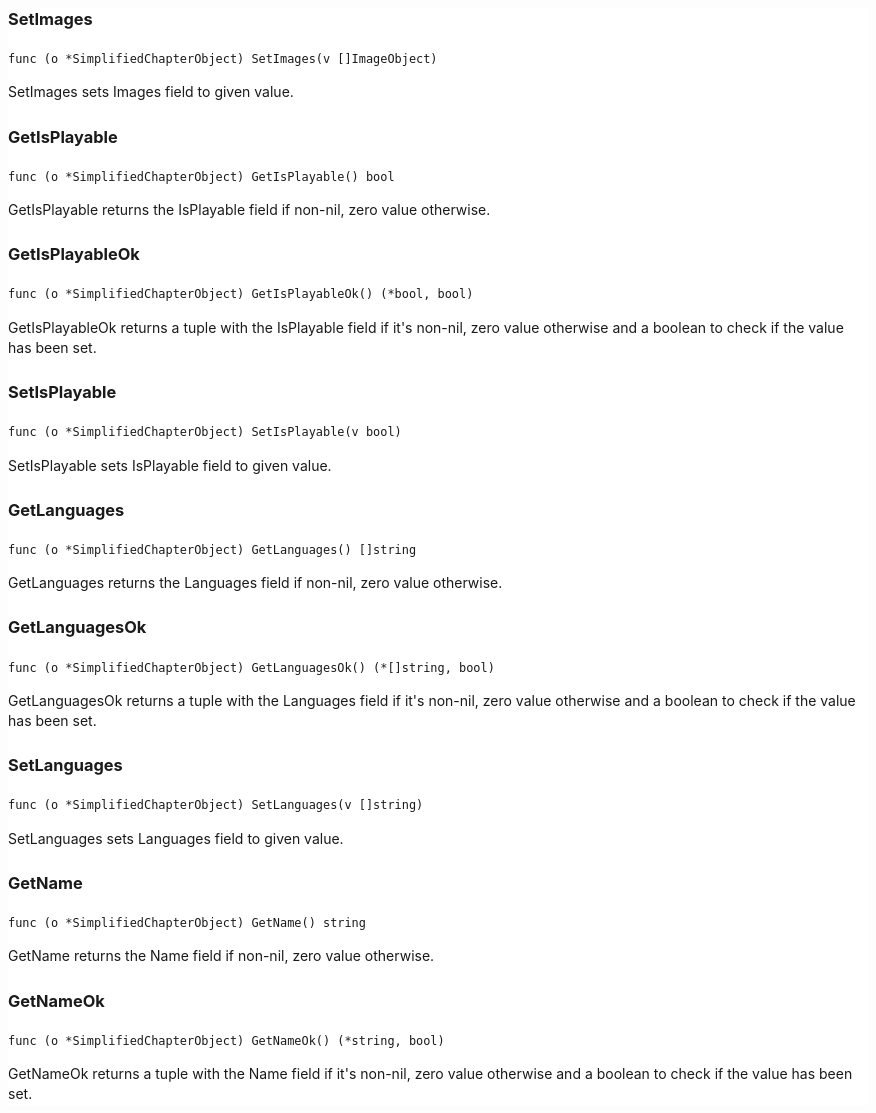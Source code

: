 ### SetImages

`func (o *SimplifiedChapterObject) SetImages(v []ImageObject)`

SetImages sets Images field to given value.


### GetIsPlayable

`func (o *SimplifiedChapterObject) GetIsPlayable() bool`

GetIsPlayable returns the IsPlayable field if non-nil, zero value otherwise.

### GetIsPlayableOk

`func (o *SimplifiedChapterObject) GetIsPlayableOk() (*bool, bool)`

GetIsPlayableOk returns a tuple with the IsPlayable field if it's non-nil, zero value otherwise
and a boolean to check if the value has been set.

### SetIsPlayable

`func (o *SimplifiedChapterObject) SetIsPlayable(v bool)`

SetIsPlayable sets IsPlayable field to given value.


### GetLanguages

`func (o *SimplifiedChapterObject) GetLanguages() []string`

GetLanguages returns the Languages field if non-nil, zero value otherwise.

### GetLanguagesOk

`func (o *SimplifiedChapterObject) GetLanguagesOk() (*[]string, bool)`

GetLanguagesOk returns a tuple with the Languages field if it's non-nil, zero value otherwise
and a boolean to check if the value has been set.

### SetLanguages

`func (o *SimplifiedChapterObject) SetLanguages(v []string)`

SetLanguages sets Languages field to given value.


### GetName

`func (o *SimplifiedChapterObject) GetName() string`

GetName returns the Name field if non-nil, zero value otherwise.

### GetNameOk

`func (o *SimplifiedChapterObject) GetNameOk() (*string, bool)`

GetNameOk returns a tuple with the Name field if it's non-nil, zero value otherwise
and a boolean to check if the value has been set.
